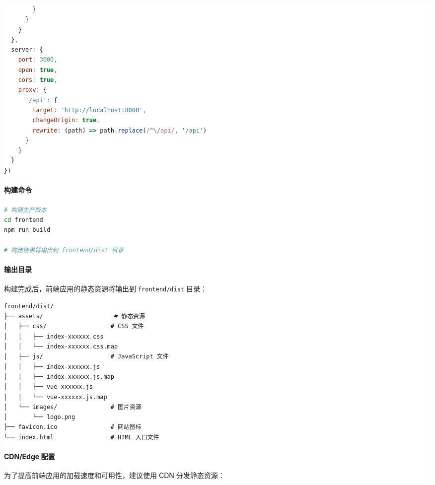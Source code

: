 ```javascript
        }
      }
    }
  },
  server: {
    port: 3000,
    open: true,
    cors: true,
    proxy: {
      '/api': {
        target: 'http://localhost:8080',
        changeOrigin: true,
        rewrite: (path) => path.replace(/^\/api/, '/api')
      }
    }
  }
})
```

#### 构建命令

```bash
# 构建生产版本
cd frontend
npm run build

# 构建结果将输出到 frontend/dist 目录
```

#### 输出目录

构建完成后，前端应用的静态资源将输出到 `frontend/dist` 目录：

```
frontend/dist/
├── assets/                    # 静态资源
│   ├── css/                  # CSS 文件
│   │   ├── index-xxxxxx.css
│   │   └── index-xxxxxx.css.map
│   ├── js/                   # JavaScript 文件
│   │   ├── index-xxxxxx.js
│   │   ├── index-xxxxxx.js.map
│   │   ├── vue-xxxxxx.js
│   │   └── vue-xxxxxx.js.map
│   └── images/               # 图片资源
│       └── logo.png
├── favicon.ico               # 网站图标
└── index.html                # HTML 入口文件
```

#### CDN/Edge 配置

为了提高前端应用的加载速度和可用性，建议使用 CDN 分发静态资源：
